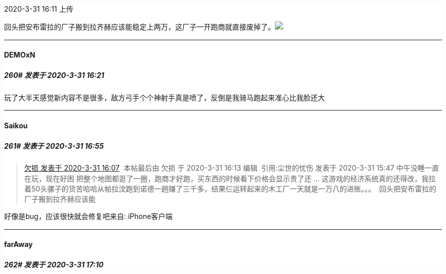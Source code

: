2020-3-31 16:11 上传


回头把安布雷拉的厂子搬到拉齐赫应该能稳定上两万，这厂子一开跑商就直接废掉了。<img src="https://static.saraba1st.com/image/smiley/face2017/068.png" referrerpolicy="no-referrer">


-----

####  DEMOxN  
##### 260#       发表于 2020-3-31 16:21


玩了大半天感觉新内容不是很多，敌方弓手个个神射手真是喷了，反倒是我骑马跑起来准心比我脸还大


-----

####  Saikou  
##### 261#       发表于 2020-3-31 16:55


<blockquote><a href="httphttps://bbs.saraba1st.com/2b/forum.php?mod=redirect&amp;goto=findpost&amp;pid=46935101&amp;ptid=1914770" target="_blank"> 欠损 发表于 2020-3-31 16:07</a>  本帖最后由 欠损 于 2020-3-31 16:13 编辑  引用:尘世的忧伤 发表于 2020-3-31 15:47 中午没睡一直在玩，现在好困 把整个地图都逛了一圈，跑商才好跑，买东西的时候看下价格会显示贵了还 ... 这游戏的经济系统真的还得改，我拉着50头骡子的货苦哈哈从帕拉汶跑到诺德一趟赚了三千多，结果仨运转起来的木工厂一天就是一万八的进账。。。  回头把安布雷拉的厂子搬到拉齐赫应该能 </blockquote>
好像是bug，应该很快就会修复吧来自: iPhone客户端


-----

####  farAway  
##### 262#       发表于 2020-3-31 17:10


